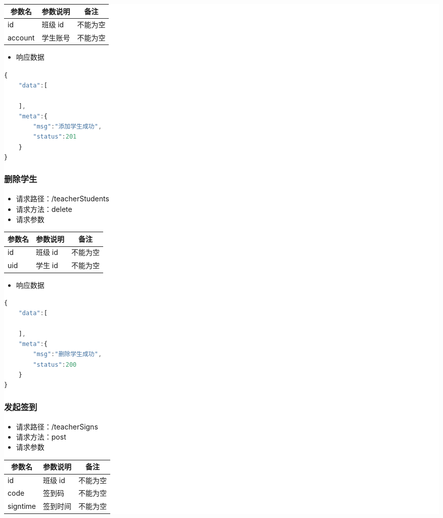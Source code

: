 | 参数名  | 参数说明 | 备注     |
| ------- | -------- | -------- |
| id      | 班级 id  | 不能为空 |
| account | 学生账号 | 不能为空 |

* 响应数据

```javascript
{
    "data":[
        
    ],
    "meta":{
        "msg":"添加学生成功",
        "status":201
    }
}
```

### 删除学生

* 请求路径：/teacherStudents
* 请求方法：delete
* 请求参数

| 参数名 | 参数说明 | 备注     |
| ------ | -------- | -------- |
| id     | 班级 id  | 不能为空 |
| uid    | 学生 id  | 不能为空 |

* 响应数据

```javascript
{
    "data":[
        
    ],
    "meta":{
        "msg":"删除学生成功",
        "status":200
    }
}
```

### 发起签到

* 请求路径：/teacherSigns
* 请求方法：post
* 请求参数

| 参数名   | 参数说明 | 备注     |
| -------- | -------- | -------- |
| id       | 班级 id  | 不能为空 |
| code     | 签到码   | 不能为空 |
| signtime | 签到时间 | 不能为空 |
